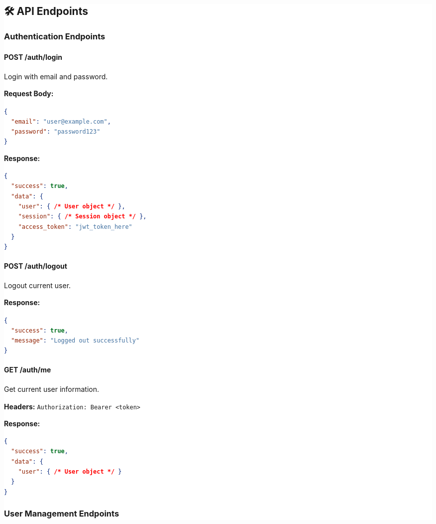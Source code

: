 ## 🛠️ API Endpoints

### Authentication Endpoints

#### POST /auth/login
Login with email and password.

**Request Body:**
```json
{
  "email": "user@example.com",
  "password": "password123"
}
```

**Response:**
```json
{
  "success": true,
  "data": {
    "user": { /* User object */ },
    "session": { /* Session object */ },
    "access_token": "jwt_token_here"
  }
}
```

#### POST /auth/logout
Logout current user.

**Response:**
```json
{
  "success": true,
  "message": "Logged out successfully"
}
```

#### GET /auth/me
Get current user information.

**Headers:** `Authorization: Bearer <token>`

**Response:**
```json
{
  "success": true,
  "data": {
    "user": { /* User object */ }
  }
}
```

### User Management Endpoints
